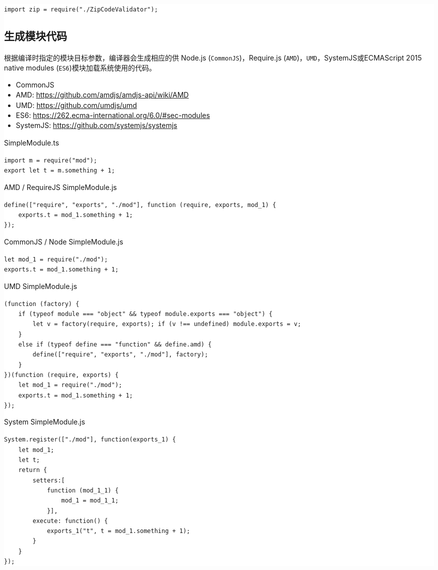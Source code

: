 ```
import zip = require("./ZipCodeValidator");
```


##  生成模块代码

根据编译时指定的模块目标参数，编译器会生成相应的供 Node.js (`CommonJS`)，Require.js (`AMD`)，`UMD`，SystemJS或ECMAScript 2015 native modules (`ES6`)模块加载系统使用的代码。

*   CommonJS
*   AMD: https://github.com/amdjs/amdjs-api/wiki/AMD
*   UMD: https://github.com/umdjs/umd
*   ES6: https://262.ecma-international.org/6.0/#sec-modules
*   SystemJS: https://github.com/systemjs/systemjs


SimpleModule.ts
```
import m = require("mod");
export let t = m.something + 1;
```

AMD / RequireJS SimpleModule.js
```
define(["require", "exports", "./mod"], function (require, exports, mod_1) {
    exports.t = mod_1.something + 1;
});
```

CommonJS / Node SimpleModule.js
```
let mod_1 = require("./mod");
exports.t = mod_1.something + 1;
```


UMD SimpleModule.js
```
(function (factory) {
    if (typeof module === "object" && typeof module.exports === "object") {
        let v = factory(require, exports); if (v !== undefined) module.exports = v;
    }
    else if (typeof define === "function" && define.amd) {
        define(["require", "exports", "./mod"], factory);
    }
})(function (require, exports) {
    let mod_1 = require("./mod");
    exports.t = mod_1.something + 1;
});
```


System SimpleModule.js
```
System.register(["./mod"], function(exports_1) {
    let mod_1;
    let t;
    return {
        setters:[
            function (mod_1_1) {
                mod_1 = mod_1_1;
            }],
        execute: function() {
            exports_1("t", t = mod_1.something + 1);
        }
    }
});
```
